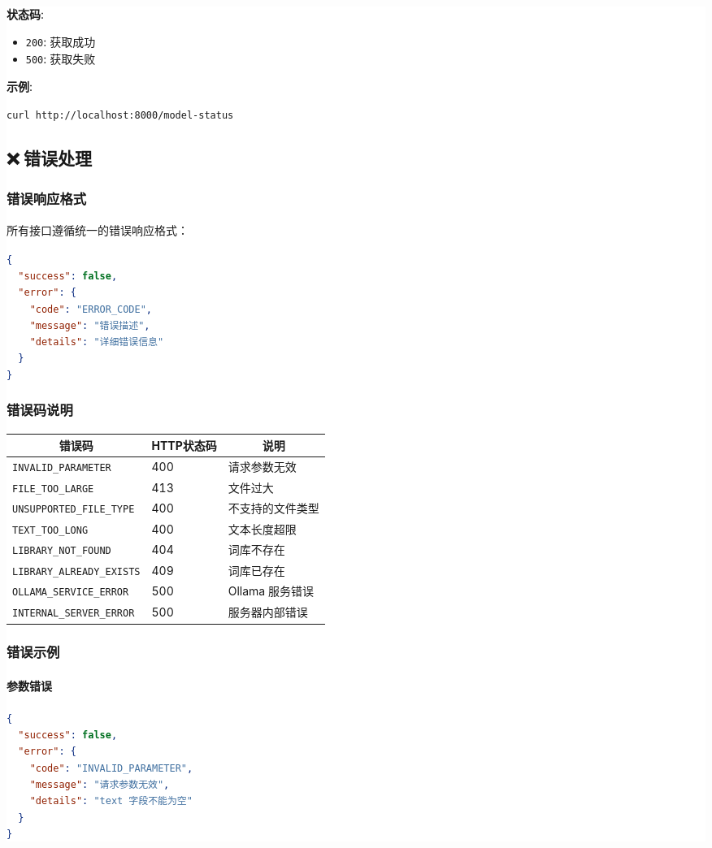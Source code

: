 **状态码**:
- `200`: 获取成功
- `500`: 获取失败

**示例**:
```bash
curl http://localhost:8000/model-status
```

## ❌ 错误处理

### 错误响应格式

所有接口遵循统一的错误响应格式：

```json
{
  "success": false,
  "error": {
    "code": "ERROR_CODE",
    "message": "错误描述",
    "details": "详细错误信息"
  }
}
```

### 错误码说明

| 错误码 | HTTP状态码 | 说明 |
|--------|------------|------|
| `INVALID_PARAMETER` | 400 | 请求参数无效 |
| `FILE_TOO_LARGE` | 413 | 文件过大 |
| `UNSUPPORTED_FILE_TYPE` | 400 | 不支持的文件类型 |
| `TEXT_TOO_LONG` | 400 | 文本长度超限 |
| `LIBRARY_NOT_FOUND` | 404 | 词库不存在 |
| `LIBRARY_ALREADY_EXISTS` | 409 | 词库已存在 |
| `OLLAMA_SERVICE_ERROR` | 500 | Ollama 服务错误 |
| `INTERNAL_SERVER_ERROR` | 500 | 服务器内部错误 |

### 错误示例

#### 参数错误
```json
{
  "success": false,
  "error": {
    "code": "INVALID_PARAMETER",
    "message": "请求参数无效",
    "details": "text 字段不能为空"
  }
}
```
